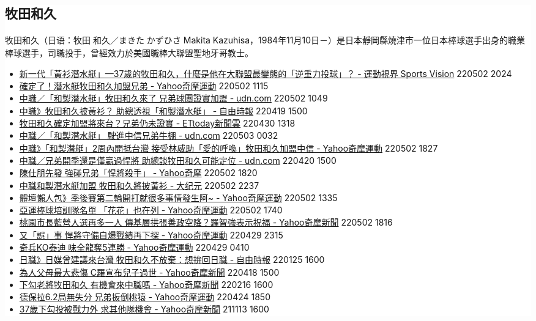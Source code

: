 ## 牧田和久

牧田和久（日语：牧田 和久／まきた かずひさ Makita Kazuhisa，1984年11月10日－）是日本靜岡縣燒津市一位日本棒球選手出身的職業棒球選手，司職投手，曾經效力於美國職棒大聯盟聖地牙哥教士。
- [新一代「黃衫潛水艇」—37歲的牧田和久，什麼是他在大聯盟最變態的「逆重力投球」？ - 運動視界 Sports Vision](https://www.sportsv.net/articles/94012 "新一代「黃衫潛水艇」—37歲的牧田和久，什麼是他在大聯盟最變態的「逆重力投球」？ - 運動視界 Sports Vision") 220502 2024
- [確定了！潛水艇牧田和久加盟兄弟 - Yahoo奇摩運動](https://tw.sports.yahoo.com/news/%E7%A2%BA%E5%AE%9A%E4%BA%86-%E6%BD%9B%E6%B0%B4%E8%89%87%E7%89%A7%E7%94%B0%E5%92%8C%E4%B9%85%E5%8A%A0%E7%9B%9F%E5%85%84%E5%BC%9F-030425018.html "確定了！潛水艇牧田和久加盟兄弟 - Yahoo奇摩運動") 220502 1115
- [中職／「和製潛水艇」牧田和久來了 兄弟球團證實加盟 - udn.com](https://udn.com/news/story/7001/6281714?from=udn-catelistnews_ch2 "中職／「和製潛水艇」牧田和久來了 兄弟球團證實加盟 - udn.com") 220502 1049
- [中職》牧田和久披黃衫？ 助總透視「和製潛水艇」 - 自由時報](https://sports.ltn.com.tw/news/breakingnews/3898437 "中職》牧田和久披黃衫？ 助總透視「和製潛水艇」 - 自由時報") 220419 1500
- [牧田和久確定加盟將來台？兄弟仍未證實 - ETtoday新聞雲](https://www.ettoday.net/news/20220430/2241206.htm "牧田和久確定加盟將來台？兄弟仍未證實 - ETtoday新聞雲") 220430 1318
- [中職／「和製潛水艇」 駛進中信兄弟牛棚 - udn.com](https://udn.com/news/story/7001/6283134?from=udn-catebreaknews_ch2 "中職／「和製潛水艇」 駛進中信兄弟牛棚 - udn.com") 220503 0032
- [中職》「和製潛艇」2周內開抵台灣 接受林威助「愛的呼喚」牧田和久加盟中信 - Yahoo奇摩運動](https://tw.sports.yahoo.com/news/%E4%B8%AD%E8%81%B7-%E5%92%8C%E8%A3%BD%E6%BD%9B%E8%89%87-2%E5%91%A8%E5%85%A7%E9%96%8B%E6%8A%B5%E5%8F%B0%E7%81%A3-%E6%8E%A5%E5%8F%97%E6%9E%97%E5%A8%81%E5%8A%A9-%E6%84%9B%E7%9A%84%E5%91%BC%E5%96%9A-102758592.html?bcmt=1 "中職》「和製潛艇」2周內開抵台灣 接受林威助「愛的呼喚」牧田和久加盟中信 - Yahoo奇摩運動") 220502 1827
- [中職／兄弟開季還是僅贏過悍將 助總談牧田和久可能定位 - udn.com](https://udn.com/news/story/7001/6251711 "中職／兄弟開季還是僅贏過悍將 助總談牧田和久可能定位 - udn.com") 220420 1500
- [陳仕朋先發 強碰兄弟「悍將殺手」 - Yahoo奇摩](https://tw.yahoo.com/sports/%E9%99%B3%E4%BB%95%E6%9C%8B%E5%85%88%E7%99%BC-%E5%BC%B7%E7%A2%B0%E5%85%84%E5%BC%9F-%E6%82%8D%E5%B0%87%E6%AE%BA%E6%89%8B-102037132.html "陳仕朋先發 強碰兄弟「悍將殺手」 - Yahoo奇摩") 220502 1820
- [中職和製潛水艇加盟 牧田和久將披黃衫 - 大纪元](https://www.epochtimes.com/gb/22/5/2/n13725606.htm "中職和製潛水艇加盟 牧田和久將披黃衫 - 大纪元") 220502 2237
- [體壇懶人包》季後賽第二輪開打就很多事情發生阿~ - Yahoo奇摩運動](https://tw.sports.yahoo.com/news/%E9%AB%94%E5%A3%87%E6%87%B6%E4%BA%BA%E5%8C%85-%E5%AD%A3%E5%BE%8C%E8%B3%BD%E7%AC%AC%E4%BA%8C%E8%BC%AA%E9%96%8B%E6%89%93%E5%B0%B1%E5%BE%88%E5%A4%9A%E4%BA%8B%E6%83%85%E7%99%BC%E7%94%9F%E9%98%BF-051705693.html?bcmt=1 "體壇懶人包》季後賽第二輪開打就很多事情發生阿~ - Yahoo奇摩運動") 220502 1335
- [亞運棒球培訓隊名單 「花花」也在列 - Yahoo奇摩運動](https://tw.sports.yahoo.com/news/%E4%BA%9E%E9%81%8B%E6%A3%92%E7%90%83%E5%9F%B9%E8%A8%93%E9%9A%8A%E5%90%8D%E5%96%AE-%E8%8A%B1%E8%8A%B1-%E4%B9%9F%E5%9C%A8%E5%88%97-094035519.html?bcmt=1 "亞運棒球培訓隊名單 「花花」也在列 - Yahoo奇摩運動") 220502 1740
- [桃園市長藍營人選再多一人 傳基層拱張善政空降？羅智強表示祝福 - Yahoo奇摩新聞](https://tw.news.yahoo.com/%E6%A1%83%E5%9C%92%E5%B8%82%E9%95%B7%E8%97%8D%E7%87%9F%E4%BA%BA%E9%81%B8%E5%86%8D%E5%A4%9A-%E4%BA%BA-%E5%82%B3%E5%9F%BA%E5%B1%A4%E6%8B%B1%E5%BC%B5%E5%96%84%E6%94%BF%E7%A9%BA%E9%99%8D-%E7%BE%85%E6%99%BA%E5%BC%B7%E8%A1%A8%E7%A4%BA%E7%A5%9D%E7%A6%8F-101638452.html?bcmt=1 "桃園市長藍營人選再多一人 傳基層拱張善政空降？羅智強表示祝福 - Yahoo奇摩新聞") 220502 1816
- [又「誤」事 悍將守備自爆戰績再下探 - Yahoo奇摩運動](https://tw.sports.yahoo.com/news/%E5%8F%88-%E8%AA%A4-%E4%BA%8B-%E6%82%8D%E5%B0%87%E5%AE%88%E5%82%99%E8%87%AA%E7%88%86%E6%88%B0%E7%B8%BE%E5%86%8D%E4%B8%8B%E6%8E%A2-151538431.html?bcmt=1 "又「誤」事 悍將守備自爆戰績再下探 - Yahoo奇摩運動") 220429 2315
- [奇兵KO泰迪 味全龍奪5連勝 - Yahoo奇摩運動](https://tw.sports.yahoo.com/news/%E5%A5%87%E5%85%B5ko%E6%B3%B0%E8%BF%AA-%E5%91%B3%E5%85%A8%E9%BE%8D%E5%A5%AA5%E9%80%A3%E5%8B%9D-201000838.html?bcmt=1 "奇兵KO泰迪 味全龍奪5連勝 - Yahoo奇摩運動") 220429 0410
- [日職》日媒曾建議來台灣 牧田和久不放棄：想拚回日職 - 自由時報](https://sports.ltn.com.tw/news/breakingnews/3811798 "日職》日媒曾建議來台灣 牧田和久不放棄：想拚回日職 - 自由時報") 220125 1600
- [為人父母最大悲傷 C羅宣布兒子過世 - Yahoo奇摩新聞](https://tw.news.yahoo.com/%E7%82%BA%E4%BA%BA%E7%88%B6%E6%AF%8D%E6%9C%80%E5%A4%A7%E6%82%B2%E5%82%B7-c%E7%BE%85%E5%AE%A3%E5%B8%83%E5%85%92%E5%AD%90%E9%81%8E%E4%B8%96-022802089.html "為人父母最大悲傷 C羅宣布兒子過世 - Yahoo奇摩新聞") 220418 1500
- [下勾老將牧田和久 有機會來中職嗎 - Yahoo奇摩新聞](https://tw.news.yahoo.com/%E4%B8%8B%E5%8B%BE%E8%80%81%E5%B0%87%E7%89%A7%E7%94%B0%E5%92%8C%E4%B9%85-%E6%9C%89%E6%A9%9F%E6%9C%83%E4%BE%86%E4%B8%AD%E8%81%B7%E5%97%8E-074455730.html "下勾老將牧田和久 有機會來中職嗎 - Yahoo奇摩新聞") 220216 1600
- [德保拉6.2局無失分 兄弟扳倒桃猿 - Yahoo奇摩運動](https://tw.sports.yahoo.com/news/%E5%BE%B7%E4%BF%9D%E6%8B%896-2%E5%B1%80%E7%84%A1%E5%A4%B1%E5%88%86-%E5%85%84%E5%BC%9F%E6%89%B3%E5%80%92%E6%A1%83%E7%8C%BF-105041950.html "德保拉6.2局無失分 兄弟扳倒桃猿 - Yahoo奇摩運動") 220424 1850
- [37歲下勾投被戰力外 求其他隊機會 - Yahoo奇摩新聞](https://tw.news.yahoo.com/37%E6%AD%B2%E4%B8%8B%E5%8B%BE%E6%8A%95%E8%A2%AB%E6%88%B0%E5%8A%9B%E5%A4%96-%E6%B1%82%E5%85%B6%E4%BB%96%E9%9A%8A%E6%A9%9F%E6%9C%83-030540681.html "37歲下勾投被戰力外 求其他隊機會 - Yahoo奇摩新聞") 211113 1600
